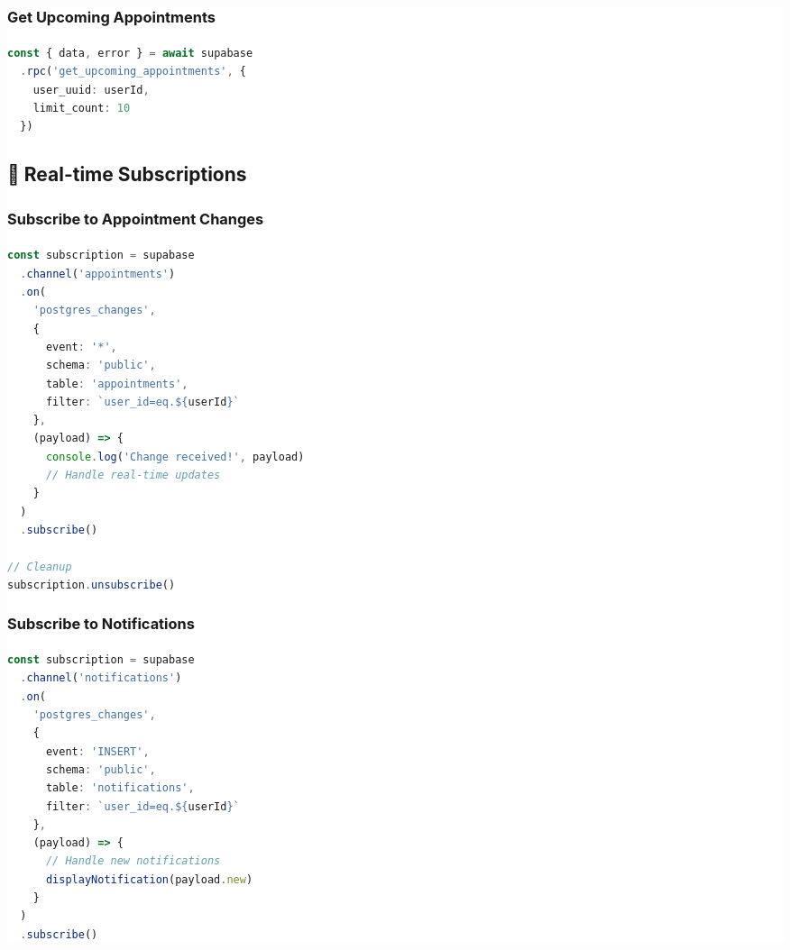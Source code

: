 ### Get Upcoming Appointments
```typescript
const { data, error } = await supabase
  .rpc('get_upcoming_appointments', {
    user_uuid: userId,
    limit_count: 10
  })
```

## 🔄 Real-time Subscriptions

### Subscribe to Appointment Changes
```typescript
const subscription = supabase
  .channel('appointments')
  .on(
    'postgres_changes',
    {
      event: '*',
      schema: 'public',
      table: 'appointments',
      filter: `user_id=eq.${userId}`
    },
    (payload) => {
      console.log('Change received!', payload)
      // Handle real-time updates
    }
  )
  .subscribe()

// Cleanup
subscription.unsubscribe()
```

### Subscribe to Notifications
```typescript
const subscription = supabase
  .channel('notifications')
  .on(
    'postgres_changes',
    {
      event: 'INSERT',
      schema: 'public',
      table: 'notifications',
      filter: `user_id=eq.${userId}`
    },
    (payload) => {
      // Handle new notifications
      displayNotification(payload.new)
    }
  )
  .subscribe()
```
